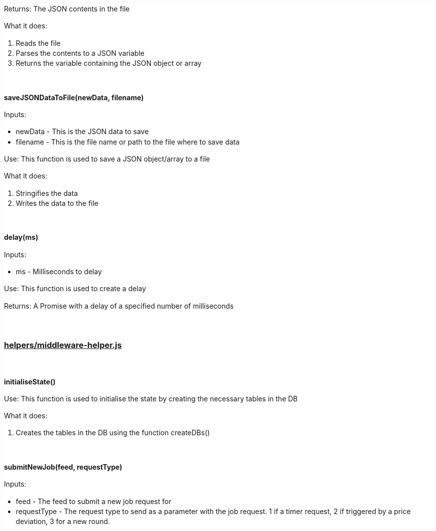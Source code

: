 Returns: The JSON contents in the file

What it does:
  1. Reads the file
  2. Parses the contents to a JSON variable
  3. Returns the variable containing the JSON object or array

<br>
<div id='saveJSONDataToFile'></div>

<b>saveJSONDataToFile(newData, filename)</b>

Inputs:
* newData - This is the JSON data to save
* filename - This is the file name or path to the file where to save data

Use: This function is used to save a JSON object/array to a file

What it does:
  1. Stringifies the data
  2. Writes the data to the file

<br>
<div id='delay'></div>

<b>delay(ms)</b>

Inputs:
* ms - Milliseconds to delay

Use: This function is used to create a delay

Returns: A Promise with a delay of a specified number of milliseconds


<br>
<div id='middlewarehelperjs'></div>

### <u>helpers/middleware-helper.js</u>

<br>
<div id='initialiseState'></div>

<b>initialiseState()</b>

Use: This function is used to initialise the state by creating the necessary tables in the DB

What it does:
  1. Creates the tables in the DB using the function createDBs()


<br>
<div id='submitNewJob'></div>

<b>submitNewJob(feed, requestType)</b>

Inputs:
* feed - The feed to submit a new job request for
* requestType - The request type to send as a parameter with the job request. 1 if a timer request, 2 if triggered by a price deviation, 3 for a new round.
